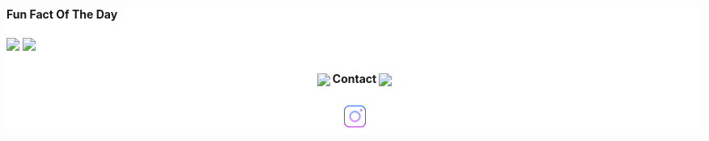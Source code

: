 





<h4 align="left">
 Fun Fact Of The Day
</h4>


<img src="https://readme-jokes.vercel.app/api?theme=default" width="100%"/>
  
<img src="https://raw.githubusercontent.com/khoa083/khoa/main/Khoa_ne/img/Rainbow.gif" width="100%">








<h4 align="center">
 
<img src="https://media2.giphy.com/media/ZGHpWzdOEkMKtwLqdc/giphy.gif?cid=ecf05e47a0n3gi1bfqntqmob8g9aid1oyj2wr3ds3mg700bl&rid=giphy.gif" width="30" align="center"> Contact <img src="https://media2.giphy.com/media/ZGHpWzdOEkMKtwLqdc/giphy.gif?cid=ecf05e47a0n3gi1bfqntqmob8g9aid1oyj2wr3ds3mg700bl&rid=giphy.gif" width="30" align="center">
</h4>

<p align="center">
 <a href="https://www.instagram.com/t_nemonet" target="_blank" rel="noreferrer"><img src="Images/readme icon/gradient/instagram-512.png" width="35"/></a>